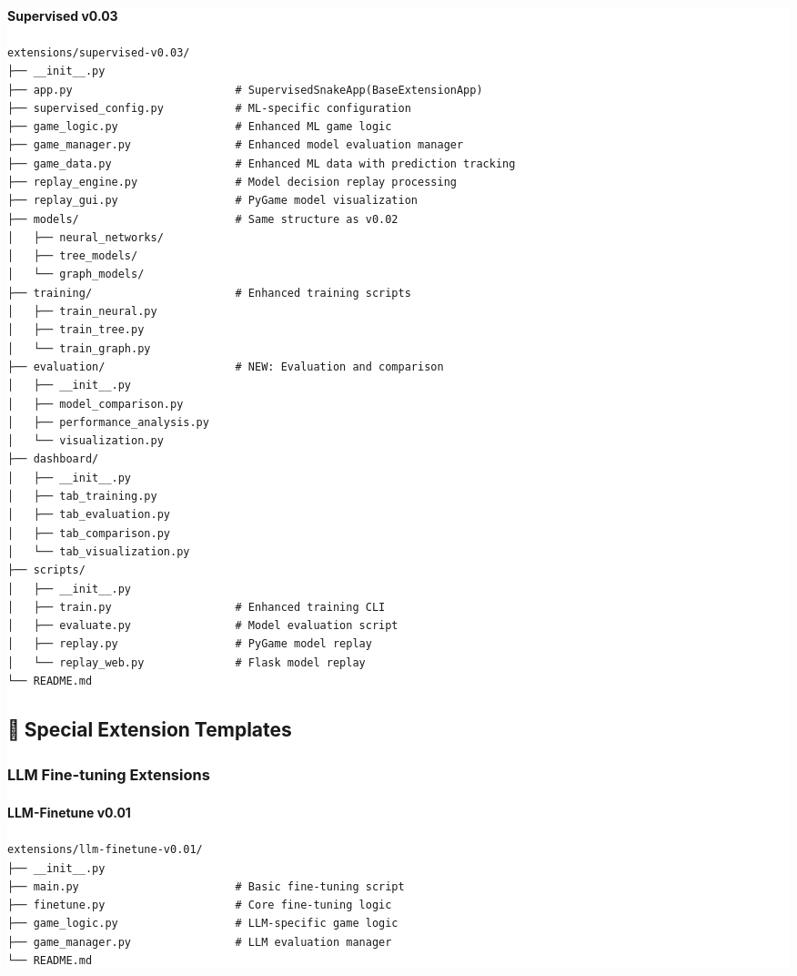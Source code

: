 #### **Supervised v0.03**
```
extensions/supervised-v0.03/
├── __init__.py
├── app.py                         # SupervisedSnakeApp(BaseExtensionApp)
├── supervised_config.py           # ML-specific configuration
├── game_logic.py                  # Enhanced ML game logic
├── game_manager.py                # Enhanced model evaluation manager
├── game_data.py                   # Enhanced ML data with prediction tracking
├── replay_engine.py               # Model decision replay processing
├── replay_gui.py                  # PyGame model visualization
├── models/                        # Same structure as v0.02
│   ├── neural_networks/
│   ├── tree_models/
│   └── graph_models/
├── training/                      # Enhanced training scripts
│   ├── train_neural.py
│   ├── train_tree.py
│   └── train_graph.py
├── evaluation/                    # NEW: Evaluation and comparison
│   ├── __init__.py
│   ├── model_comparison.py
│   ├── performance_analysis.py
│   └── visualization.py
├── dashboard/
│   ├── __init__.py
│   ├── tab_training.py
│   ├── tab_evaluation.py
│   ├── tab_comparison.py
│   └── tab_visualization.py
├── scripts/
│   ├── __init__.py
│   ├── train.py                   # Enhanced training CLI
│   ├── evaluate.py                # Model evaluation script
│   ├── replay.py                  # PyGame model replay
│   └── replay_web.py              # Flask model replay
└── README.md
```

## 🧬 **Special Extension Templates**

### **LLM Fine-tuning Extensions**

#### **LLM-Finetune v0.01**
```
extensions/llm-finetune-v0.01/
├── __init__.py
├── main.py                        # Basic fine-tuning script
├── finetune.py                    # Core fine-tuning logic
├── game_logic.py                  # LLM-specific game logic
├── game_manager.py                # LLM evaluation manager
└── README.md
```
